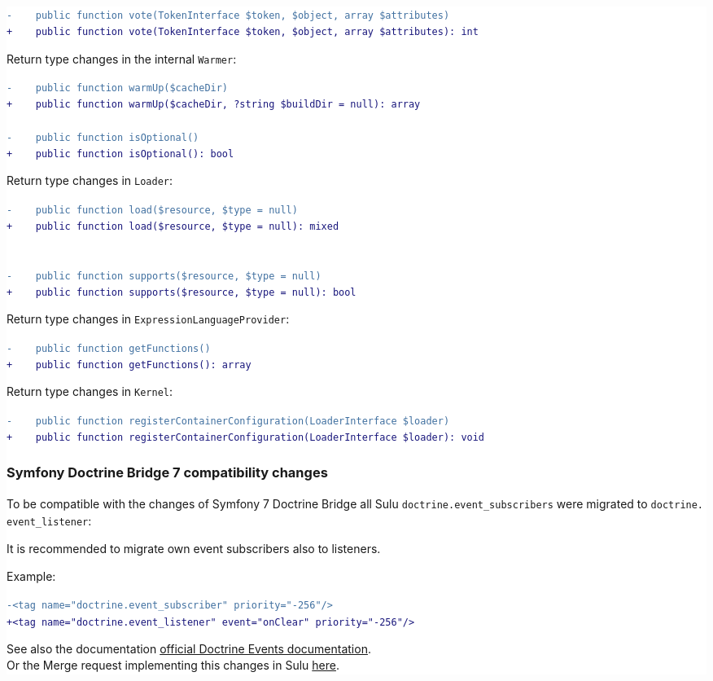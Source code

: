 ```diff
-    public function vote(TokenInterface $token, $object, array $attributes)
+    public function vote(TokenInterface $token, $object, array $attributes): int
```

Return type changes in the internal `Warmer`:

```diff
-    public function warmUp($cacheDir)
+    public function warmUp($cacheDir, ?string $buildDir = null): array

-    public function isOptional()
+    public function isOptional(): bool
```

Return type changes in `Loader`:

```diff
-    public function load($resource, $type = null)
+    public function load($resource, $type = null): mixed


-    public function supports($resource, $type = null)
+    public function supports($resource, $type = null): bool
```

Return type changes in `ExpressionLanguageProvider`:

```diff
-    public function getFunctions()
+    public function getFunctions(): array
```

Return type changes in `Kernel`:

```diff
-    public function registerContainerConfiguration(LoaderInterface $loader)
+    public function registerContainerConfiguration(LoaderInterface $loader): void
```

### Symfony Doctrine Bridge 7 compatibility changes

To be compatible with the changes of Symfony 7 Doctrine Bridge all Sulu `doctrine.event_subscribers` were migrated to
`doctrine.event_listener`:

It is recommended to migrate own event subscribers also to listeners.

Example:

```diff
-<tag name="doctrine.event_subscriber" priority="-256"/>
+<tag name="doctrine.event_listener" event="onClear" priority="-256"/>
```

See also the documentation [official Doctrine Events documentation](https://symfony.com/doc/6.4/doctrine/events.html).  
Or the Merge request implementing this changes in Sulu [here](https://github.com/sulu/sulu/pull/7374/files).
